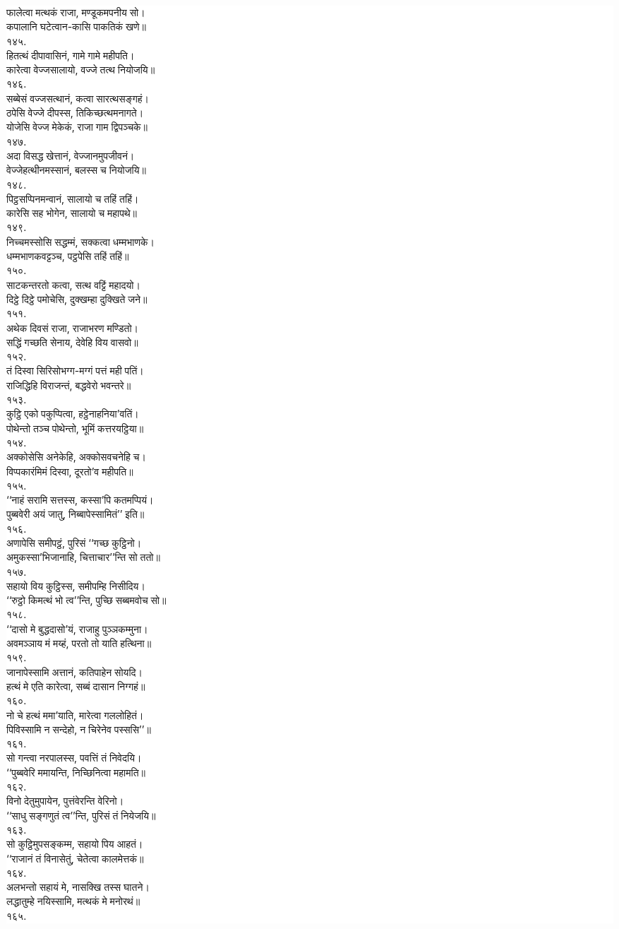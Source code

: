 फालेत्वा मत्थकं राजा, मण्डूकमपनीय सो।  
कपालानि घटेत्वान-कासि पाकतिकं खणे॥  
१४५.  
हितत्थं दीपावासिनं, गामे गामे महीपति।  
कारेत्वा वेज्जसालायो, वज्जे तत्थ नियोजयि॥  
१४६.  
सब्बेसं वज्जसत्थानं, कत्वा सारत्थसङ्गहं।  
ठपेसि वेज्जे दीपस्स, तिकिच्छत्थमनागते।  
योजेसि वेज्ज मेकेकं, राजा गाम द्विपञ्चके॥  
१४७.  
अदा विसद्ध खेत्तानं, वेज्जानमुपजीवनं।  
वेज्जेहत्थीनमस्सानं, बलस्स च नियोजयि॥  
१४८.  
पिट्ठसप्पिनमन्वानं, सालायो च तहिं तहिं।  
कारेसि सह भोगेन, सालायो च महापथे॥  
१४९.  
निच्चमस्सोसि सद्धम्मं, सक्कत्वा धम्मभाणके।  
धम्मभाणकवट्टञ्च, पट्ठपेसि तहिं तहिं॥  
१५०.  
साटकन्तरतो कत्वा, सत्थ वट्टिं महादयो।  
दिट्ठे दिट्ठे पमोचेसि, दुक्खम्हा दुक्खिते जने॥  
१५१.  
अथेक दिवसं राजा, राजाभरण मण्डितो।  
सद्धिं गच्छति सेनाय, देवेहि विय वासवो॥  
१५२.  
तं दिस्वा सिरिसोभग्ग-मग्गं पत्तं मही पतिं।  
राजिद्धिहि विराजन्तं, बद्धवेरो भवन्तरे॥  
१५३.  
कुट्ठि एको पकुप्पित्वा, हट्ठेनाहनिया’वतिं।  
पोथेन्तो तञ्च पोथेन्तो, भूमिं कत्तरयट्ठिया॥  
१५४.  
अक्कोसेसि अनेकेहि, अक्कोसवचनेहि च।  
विप्पकारंमिमं दिस्वा, दूरतो’व महीपति॥  
१५५.  
‘‘नाहं सरामि सत्तस्स, कस्सा’पि कतमप्पियं।  
पुब्बवेरी अयं जातु, निब्बापेस्सामितं’’ इति॥  
१५६.  
अणापेसि समीपट्ठं, पुरिसं ‘‘गच्छ कुट्ठिनो।  
अमुकस्सा’भिजानाहि, चित्ताचार’’न्ति सो ततो॥  
१५७.  
सहायो विय कुट्ठिस्स, समीपम्हि निसीदिय।  
‘‘रुट्ठो किमत्थं भो त्व’’न्ति, पुच्छि सब्बमवोच सो॥  
१५८.  
‘‘दासो मे बुद्धदासो’यं, राजाहु पुञ्ञकम्मुना।  
अवमञ्ञाय मं मय्हं, परतो तो याति हत्थिना॥  
१५९.  
जानापेस्सामि अत्तानं, कतिपाहेन सोयदि।  
हत्थं मे एति कारेत्वा, सब्बं दासान निग्गहं॥  
१६०.  
नो चे हत्थं ममा’याति, मारेत्वा गललोहितं।  
पिविस्सामि न सन्देहो, न चिरेनेव पस्ससि’’॥  
१६१.  
सो गन्त्वा नरपालस्स, पवत्तिं तं निवेदयि।  
‘‘पुब्बवेरि ममायन्ति, निच्छिनित्वा महामति॥  
१६२.  
विनो देतुमुपायेन, पुत्तंवेरन्ति वेरिनो।  
‘‘साधु सङ्गणुतं त्व’’न्ति, पुरिसं तं नियेजयि॥  
१६३.  
सो कुट्ठिमुपसङ्कम्म, सहायो पिय आहतं।  
‘‘राजानं तं विनासेतुं, चेतेत्वा कालमेत्तकं॥  
१६४.  
अलभन्तो सहायं मे, नासक्खि तस्स घातने।  
लद्धातुम्हे नयिस्सामि, मत्थकं मे मनोरथं॥  
१६५.  